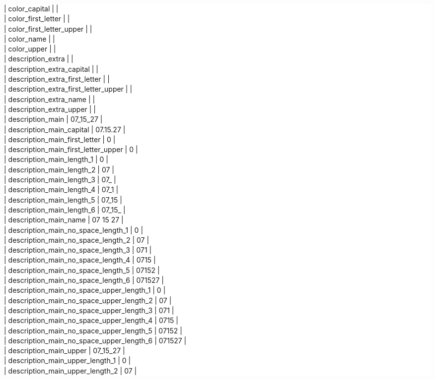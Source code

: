| color_capital |  |  
| color_first_letter |  |  
| color_first_letter_upper |  |  
| color_name |  |  
| color_upper |  |  
| description_extra |  |  
| description_extra_capital |  |  
| description_extra_first_letter |  |  
| description_extra_first_letter_upper |  |  
| description_extra_name |  |  
| description_extra_upper |  |  
| description_main | 07_15_27 |  
| description_main_capital | 07.15.27 |  
| description_main_first_letter | 0 |  
| description_main_first_letter_upper | 0 |  
| description_main_length_1 | 0 |  
| description_main_length_2 | 07 |  
| description_main_length_3 | 07_ |  
| description_main_length_4 | 07_1 |  
| description_main_length_5 | 07_15 |  
| description_main_length_6 | 07_15_ |  
| description_main_name | 07 15 27 |  
| description_main_no_space_length_1 | 0 |  
| description_main_no_space_length_2 | 07 |  
| description_main_no_space_length_3 | 071 |  
| description_main_no_space_length_4 | 0715 |  
| description_main_no_space_length_5 | 07152 |  
| description_main_no_space_length_6 | 071527 |  
| description_main_no_space_upper_length_1 | 0 |  
| description_main_no_space_upper_length_2 | 07 |  
| description_main_no_space_upper_length_3 | 071 |  
| description_main_no_space_upper_length_4 | 0715 |  
| description_main_no_space_upper_length_5 | 07152 |  
| description_main_no_space_upper_length_6 | 071527 |  
| description_main_upper | 07_15_27 |  
| description_main_upper_length_1 | 0 |  
| description_main_upper_length_2 | 07 |  